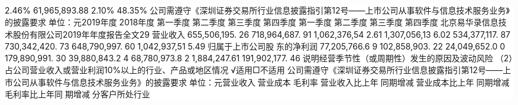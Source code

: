 2.46%
61,965,893.88
2.10%
48.35%
公司需遵守《深圳证券交易所行业信息披露指引第12号——上市公司从事软件与信息技术服务业务》的披露要求
单位：元2019年度
2018年度
第一季度
第二季度
第三季度
第四季度
第一季度
第二季度
第三季度
第四季度
北京易华录信息技术股份有限公司2019年年度报告全文29
营业收入
655,506,195.
26
718,964,687.
91
1,062,376,54
2.61
1,307,056,13
6.02
534,377,117.
87
730,342,420.
73
648,790,997.
60
1,042,937,51
5.49
归属于上市公司股
东的净利润
77,205,766.6
9
102,858,903.
22
24,049,652.0
0
179,890,991.
30
39,880,843.2
4
68,780,973.8
2
1,884,247.61
191,902,177.
46
说明经营季节性（或周期性）发生的原因及波动风险
（2）占公司营业收入或营业利润10%以上的行业、产品或地区情况
√适用□不适用
公司需遵守《深圳证券交易所行业信息披露指引第12号——上市公司从事软件与信息技术服务业务》的披露要求
单位：元营业收入
营业成本
毛利率
营业收入比上年
同期增减
营业成本比上年
同期增减
毛利率比上年同
期增减
分客户所处行业